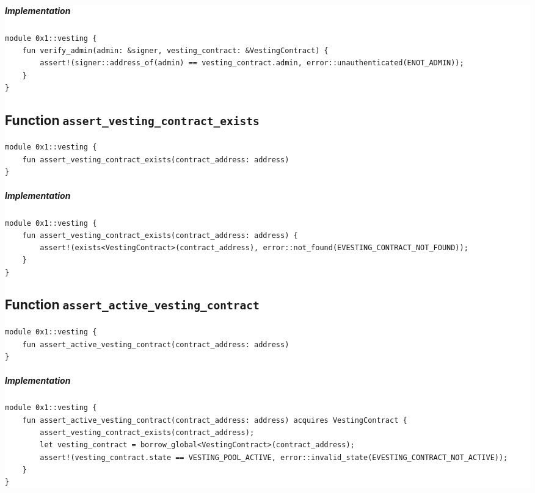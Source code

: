
##### Implementation


```move
module 0x1::vesting {
    fun verify_admin(admin: &signer, vesting_contract: &VestingContract) {
        assert!(signer::address_of(admin) == vesting_contract.admin, error::unauthenticated(ENOT_ADMIN));
    }
}
```


<a id="0x1_vesting_assert_vesting_contract_exists"></a>

## Function `assert_vesting_contract_exists`



```move
module 0x1::vesting {
    fun assert_vesting_contract_exists(contract_address: address)
}
```


##### Implementation


```move
module 0x1::vesting {
    fun assert_vesting_contract_exists(contract_address: address) {
        assert!(exists<VestingContract>(contract_address), error::not_found(EVESTING_CONTRACT_NOT_FOUND));
    }
}
```


<a id="0x1_vesting_assert_active_vesting_contract"></a>

## Function `assert_active_vesting_contract`



```move
module 0x1::vesting {
    fun assert_active_vesting_contract(contract_address: address)
}
```


##### Implementation


```move
module 0x1::vesting {
    fun assert_active_vesting_contract(contract_address: address) acquires VestingContract {
        assert_vesting_contract_exists(contract_address);
        let vesting_contract = borrow_global<VestingContract>(contract_address);
        assert!(vesting_contract.state == VESTING_POOL_ACTIVE, error::invalid_state(EVESTING_CONTRACT_NOT_ACTIVE));
    }
}
```
